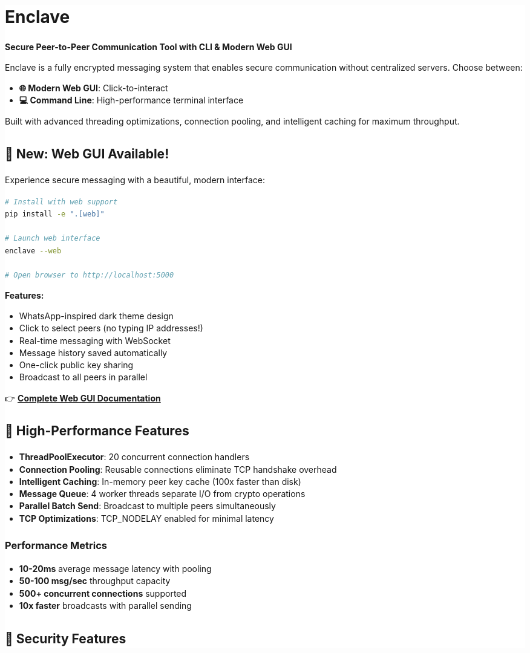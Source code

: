 # Enclave

**Secure Peer-to-Peer Communication Tool with CLI & Modern Web GUI**

Enclave is a fully encrypted messaging system that enables secure communication without centralized servers. Choose between:
- **🌐 Modern Web GUI**: Click-to-interact
- **💻 Command Line**: High-performance terminal interface

Built with advanced threading optimizations, connection pooling, and intelligent caching for maximum throughput.

## 🌟 New: Web GUI Available!

Experience secure messaging with a beautiful, modern interface:

```bash
# Install with web support
pip install -e ".[web]"

# Launch web interface
enclave --web

# Open browser to http://localhost:5000
```

**Features:**
- WhatsApp-inspired dark theme design
- Click to select peers (no typing IP addresses!)
- Real-time messaging with WebSocket
- Message history saved automatically
- One-click public key sharing
- Broadcast to all peers in parallel

👉 **[Complete Web GUI Documentation](WEB_GUI.md)**

## 🚀 High-Performance Features

- **ThreadPoolExecutor**: 20 concurrent connection handlers
- **Connection Pooling**: Reusable connections eliminate TCP handshake overhead
- **Intelligent Caching**: In-memory peer key cache (100x faster than disk)
- **Message Queue**: 4 worker threads separate I/O from crypto operations
- **Parallel Batch Send**: Broadcast to multiple peers simultaneously
- **TCP Optimizations**: TCP_NODELAY enabled for minimal latency

### Performance Metrics
- **10-20ms** average message latency with pooling
- **50-100 msg/sec** throughput capacity
- **500+ concurrent connections** supported
- **10x faster** broadcasts with parallel sending

## 🔐 Security Features
